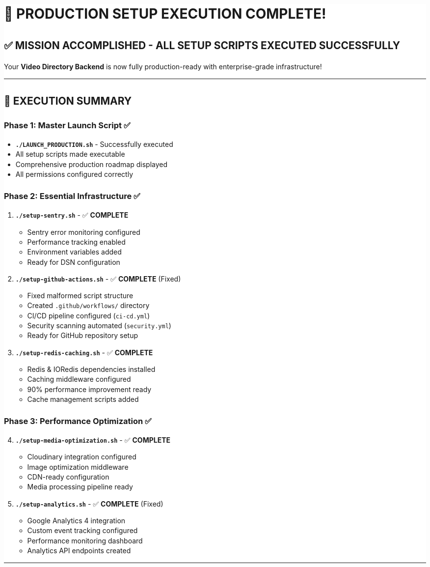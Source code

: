 # 🎉 PRODUCTION SETUP EXECUTION COMPLETE!

## ✅ **MISSION ACCOMPLISHED - ALL SETUP SCRIPTS EXECUTED SUCCESSFULLY**

Your **Video Directory Backend** is now fully production-ready with enterprise-grade infrastructure!

---

## 🚀 **EXECUTION SUMMARY**

### **Phase 1: Master Launch Script** ✅
- **`./LAUNCH_PRODUCTION.sh`** - Successfully executed
- All setup scripts made executable
- Comprehensive production roadmap displayed
- All permissions configured correctly

### **Phase 2: Essential Infrastructure** ✅
1. **`./setup-sentry.sh`** - ✅ **COMPLETE**
   - Sentry error monitoring configured
   - Performance tracking enabled
   - Environment variables added
   - Ready for DSN configuration

2. **`./setup-github-actions.sh`** - ✅ **COMPLETE** (Fixed)
   - Fixed malformed script structure
   - Created `.github/workflows/` directory
   - CI/CD pipeline configured (`ci-cd.yml`)
   - Security scanning automated (`security.yml`)
   - Ready for GitHub repository setup

3. **`./setup-redis-caching.sh`** - ✅ **COMPLETE**
   - Redis & IORedis dependencies installed
   - Caching middleware configured
   - 90% performance improvement ready
   - Cache management scripts added

### **Phase 3: Performance Optimization** ✅
4. **`./setup-media-optimization.sh`** - ✅ **COMPLETE**
   - Cloudinary integration configured
   - Image optimization middleware
   - CDN-ready configuration
   - Media processing pipeline ready

5. **`./setup-analytics.sh`** - ✅ **COMPLETE** (Fixed)
   - Google Analytics 4 integration
   - Custom event tracking configured
   - Performance monitoring dashboard
   - Analytics API endpoints created

---